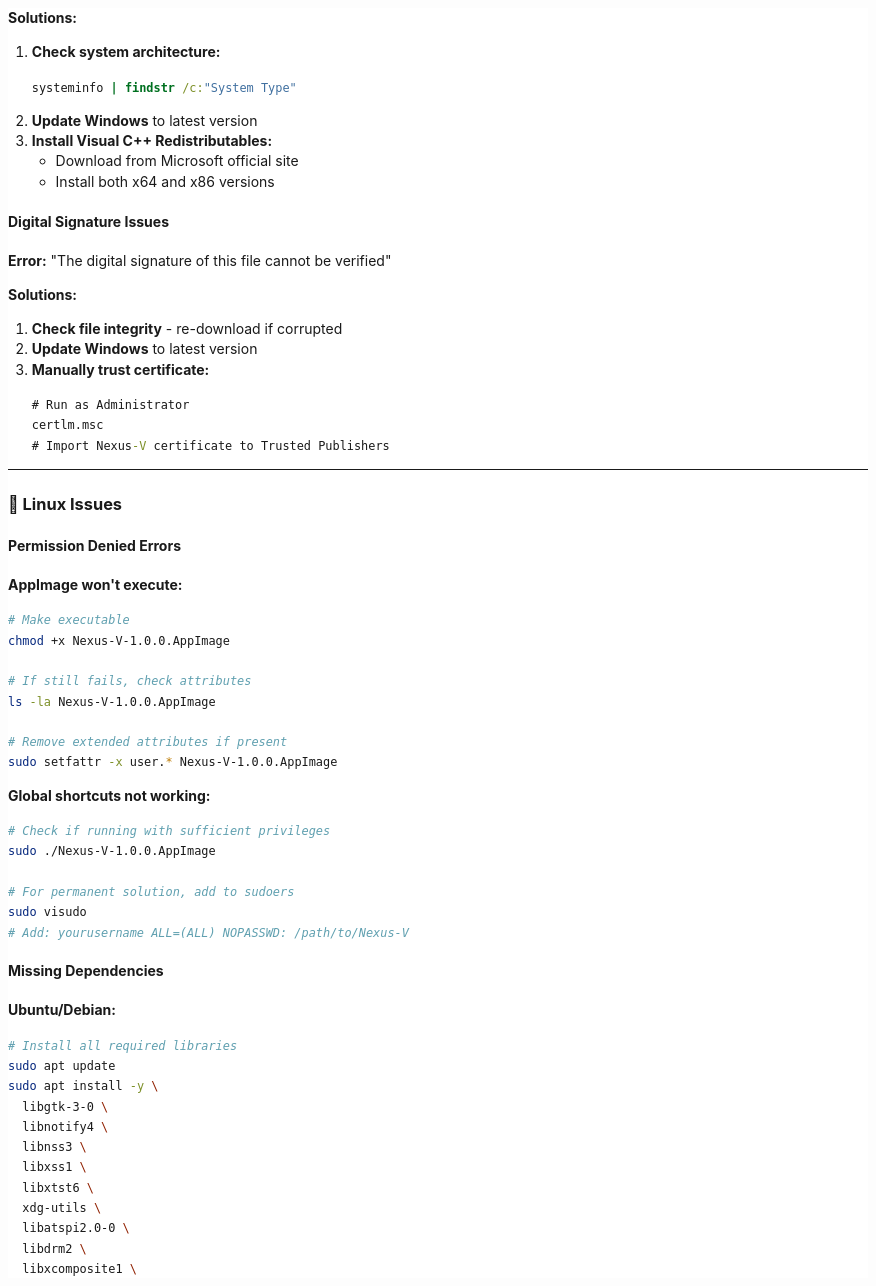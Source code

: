 **Solutions:**
1. **Check system architecture:**
   ```cmd
   systeminfo | findstr /c:"System Type"
   ```
2. **Update Windows** to latest version
3. **Install Visual C++ Redistributables:**
   - Download from Microsoft official site
   - Install both x64 and x86 versions

#### Digital Signature Issues

**Error:** "The digital signature of this file cannot be verified"

**Solutions:**
1. **Check file integrity** - re-download if corrupted
2. **Update Windows** to latest version
3. **Manually trust certificate:**
   ```cmd
   # Run as Administrator
   certlm.msc
   # Import Nexus-V certificate to Trusted Publishers
   ```

---

### 🐧 Linux Issues

#### Permission Denied Errors

**AppImage won't execute:**
```bash
# Make executable
chmod +x Nexus-V-1.0.0.AppImage

# If still fails, check attributes
ls -la Nexus-V-1.0.0.AppImage

# Remove extended attributes if present
sudo setfattr -x user.* Nexus-V-1.0.0.AppImage
```

**Global shortcuts not working:**
```bash
# Check if running with sufficient privileges
sudo ./Nexus-V-1.0.0.AppImage

# For permanent solution, add to sudoers
sudo visudo
# Add: yourusername ALL=(ALL) NOPASSWD: /path/to/Nexus-V
```

#### Missing Dependencies

**Ubuntu/Debian:**
```bash
# Install all required libraries
sudo apt update
sudo apt install -y \
  libgtk-3-0 \
  libnotify4 \
  libnss3 \
  libxss1 \
  libxtst6 \
  xdg-utils \
  libatspi2.0-0 \
  libdrm2 \
  libxcomposite1 \
```